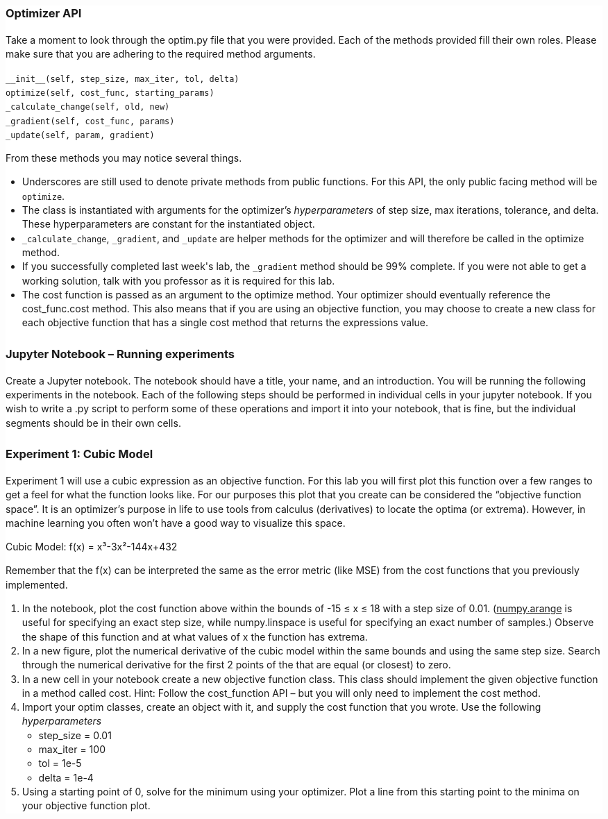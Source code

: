 ### Optimizer API
Take a moment to look through the optim.py file that you were provided. Each of the methods provided fill their own roles. Please make sure that you are adhering to the required method arguments.

    __init__(self, step_size, max_iter, tol, delta)
    optimize(self, cost_func, starting_params)
    _calculate_change(self, old, new)
    _gradient(self, cost_func, params)
    _update(self, param, gradient)

From these methods you may notice several things.
- Underscores are still used to denote private methods from public functions. For this API, the only public facing method will be `optimize`.
- The class is instantiated with arguments for the optimizer’s *hyperparameters* of step size, max iterations, tolerance, and delta. These hyperparameters are constant for the instantiated object.
- `_calculate_change`, `_gradient`, and `_update` are helper methods for the optimizer and will therefore be called in the optimize method.
- If you successfully completed last week's lab, the `_gradient` method should be 99% complete. If you were not able to get a working solution, talk with you professor as it is required for this lab.
- The cost function is passed as an argument to the optimize method. Your optimizer should eventually reference the cost_func.cost method. This also means that if you are using an objective function, you may choose to create a new class for each objective function that has a single cost method that returns the expressions value.

### Jupyter Notebook – Running experiments

Create a Jupyter notebook. The notebook should have a title, your name, and an introduction. You will be running the following experiments in the notebook.
Each of the following steps should be performed in individual cells in your jupyter notebook. If you wish to write a .py script to perform some of these operations and import it into your notebook, that is fine, but the individual segments should be in their own cells.

### Experiment 1: Cubic Model

Experiment 1 will use a cubic expression as an objective function. For this lab you will first plot this function over a few ranges to get a feel for what the function looks like. For our purposes this plot that you create can be considered the “objective function space”. It is an optimizer’s purpose in life to use tools from calculus (derivatives) to locate the optima (or extrema). However, in machine learning you often won’t have a good way to visualize this space.

Cubic Model: f(x) = x³-3x²-144x+432

Remember that the f(x) can be interpreted the same as the error metric (like MSE) from the cost functions that you previously implemented.
1. In the notebook, plot the cost function above within the bounds of -15 ≤ x ≤ 18 with a step size of 0.01. ([numpy.arange](https://numpy.org/doc/stable/reference/generated/numpy.arange.html) is useful for specifying an exact step size, while numpy.linspace is useful for specifying an exact number of samples.) Observe the shape of this function and at what values of x the function has extrema.
2. In a new figure, plot the numerical derivative of the cubic model within the same bounds and using the same step size. Search through the numerical derivative for the first 2 points of the that are equal (or closest) to zero.
3. In a new cell in your notebook create a new objective function class. This class should implement the given objective function in a method called cost. Hint: Follow the cost_function API – but you will only need to implement the cost method.
4. Import your optim classes, create an object with it, and supply the cost function that you wrote. Use the following *hyperparameters*
   - step_size = 0.01
   - max_iter = 100
   - tol = 1e-5
   - delta = 1e-4
5. Using a starting point of 0, solve for the minimum using your optimizer. Plot a line from this starting point to the minima on your objective function plot.
